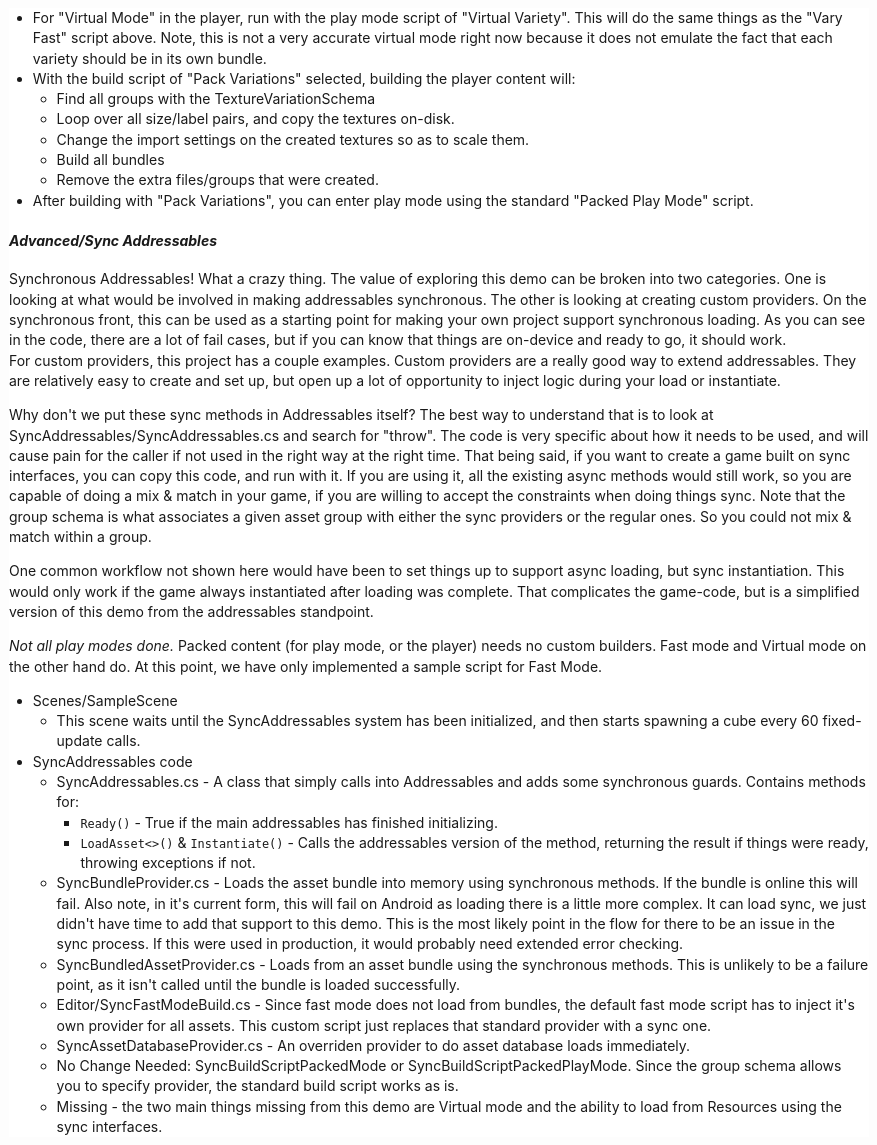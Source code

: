   * For "Virtual Mode" in the player, run with the play mode script of "Virtual Variety".  This will do the same things as the "Vary Fast" script above.  Note, this is not a very accurate virtual mode right now because it does not emulate the fact that each variety should be in its own bundle. 
  * With the build script of "Pack Variations" selected, building the player content will:
    * Find all groups with the TextureVariationSchema
	* Loop over all size/label pairs, and copy the textures on-disk.
	* Change the import settings on the created textures so as to scale them.
	* Build all bundles
	* Remove the extra files/groups that were created.
  * After building with "Pack Variations", you can enter play mode using the standard "Packed Play Mode" script.
   
#### *Advanced/Sync Addressables*
Synchronous Addressables!  What a crazy thing.  The value of exploring this demo can be broken into two categories.  One is looking at what would be involved in making addressables synchronous.  The other is looking at creating custom providers.
On the synchronous front, this can be used as a starting point for making your own project support synchronous loading.  As you can see in the code, there are a lot of fail cases, but if you can know that things are on-device and ready to go, it should work.  
For custom providers, this project has a couple examples.  Custom providers are a really good way to extend addressables.  They are relatively easy to create and set up, but open up a lot of opportunity to inject logic during your load or instantiate. 

Why don't we put these sync methods in Addressables itself?  The best way to understand that is to look at SyncAddressables/SyncAddressables.cs and search for "throw".  The code is very specific about how it needs to be used, and will cause pain for the caller if not used in the right way at the right time.  That being said, if you want to create a game built on sync interfaces, you can copy this code, and run with it.  If you are using it, all the existing async methods would still work, so you are capable of doing a mix & match in your game, if you are willing to accept the constraints when doing things sync. Note that the group schema is what associates a given asset group with either the sync providers or the regular ones.  So you could not mix & match within a group.

One common workflow not shown here would have been to set things up to support async loading, but sync instantiation.  This would only work if the game always instantiated after loading was complete. That complicates the game-code, but is a simplified version of this demo from the addressables standpoint.

*Not all play modes done.*  Packed content (for play mode, or the player) needs no custom builders.  Fast mode and Virtual mode on the other hand do.  At this point, we have only implemented a sample script for Fast Mode.  
* Scenes/SampleScene
  * This scene waits until the SyncAddressables system has been initialized, and then starts spawning a cube every 60 fixed-update calls. 
* SyncAddressables code
  * SyncAddressables.cs - A class that simply calls into Addressables and adds some synchronous guards.  Contains methods for: 
    * `Ready()` - True if the main addressables has finished initializing.
    * `LoadAsset<>()` & `Instantiate()` - Calls the addressables version of the method, returning the result if things were ready, throwing exceptions if not.
  * SyncBundleProvider.cs - Loads the asset bundle into memory using synchronous methods.  If the bundle is online this will fail.  Also note, in it's current form, this will fail on Android as loading there is a little more complex.  It can load sync, we just didn't have time to add that support to this demo.  This is the most likely point in the flow for there to be an issue in the sync process.  If this were used in production, it would probably need extended error checking.
  * SyncBundledAssetProvider.cs - Loads from an asset bundle using the synchronous methods.  This is unlikely to be a failure point, as it isn't called until the bundle is loaded successfully.
  * Editor/SyncFastModeBuild.cs - Since fast mode does not load from bundles, the default fast mode script has to inject it's own provider for all assets.  This custom script just replaces that standard provider with a sync one. 
  * SyncAssetDatabaseProvider.cs - An overriden provider to do asset database loads immediately. 
  * No Change Needed: SyncBuildScriptPackedMode or SyncBuildScriptPackedPlayMode.  Since the group schema allows you to specify provider, the standard build script works as is.
  * Missing - the two main things missing from this demo are Virtual mode and the ability to load from Resources using the sync interfaces.
